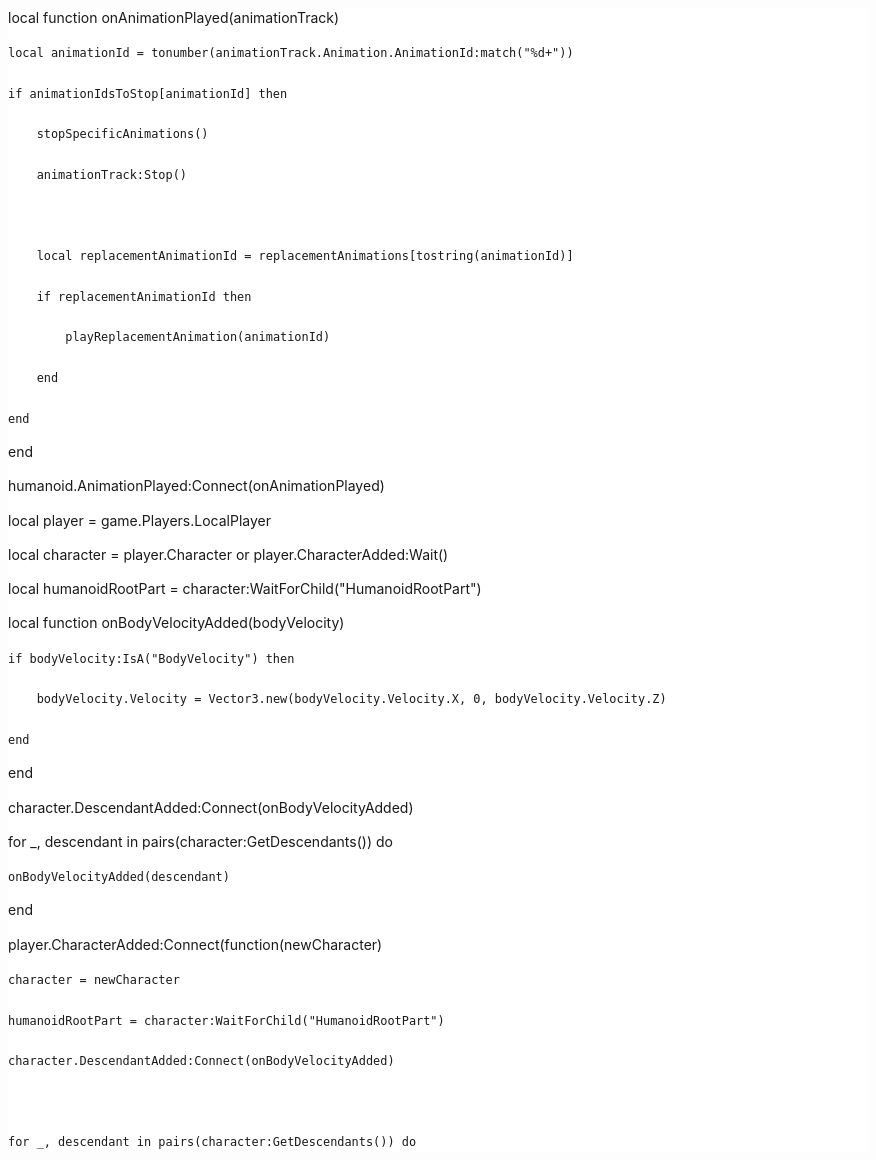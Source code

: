  
local function onAnimationPlayed(animationTrack)
 
    local animationId = tonumber(animationTrack.Animation.AnimationId:match("%d+"))
 
    if animationIdsToStop[animationId] then
 
        stopSpecificAnimations()
 
        animationTrack:Stop()
 
       
 
        local replacementAnimationId = replacementAnimations[tostring(animationId)]
 
        if replacementAnimationId then
 
            playReplacementAnimation(animationId)
 
        end
 
    end
 
end
 
 
humanoid.AnimationPlayed:Connect(onAnimationPlayed)
 
 
local player = game.Players.LocalPlayer
 
local character = player.Character or player.CharacterAdded:Wait()
 
local humanoidRootPart = character:WaitForChild("HumanoidRootPart")
 
 
local function onBodyVelocityAdded(bodyVelocity)
 
    if bodyVelocity:IsA("BodyVelocity") then
 
        bodyVelocity.Velocity = Vector3.new(bodyVelocity.Velocity.X, 0, bodyVelocity.Velocity.Z)
 
    end
 
end
 
 
character.DescendantAdded:Connect(onBodyVelocityAdded)
 
 
for _, descendant in pairs(character:GetDescendants()) do
 
    onBodyVelocityAdded(descendant)
 
end
 
 
player.CharacterAdded:Connect(function(newCharacter)
 
    character = newCharacter
 
    humanoidRootPart = character:WaitForChild("HumanoidRootPart")
 
    character.DescendantAdded:Connect(onBodyVelocityAdded)
 
   
 
    for _, descendant in pairs(character:GetDescendants()) do
 